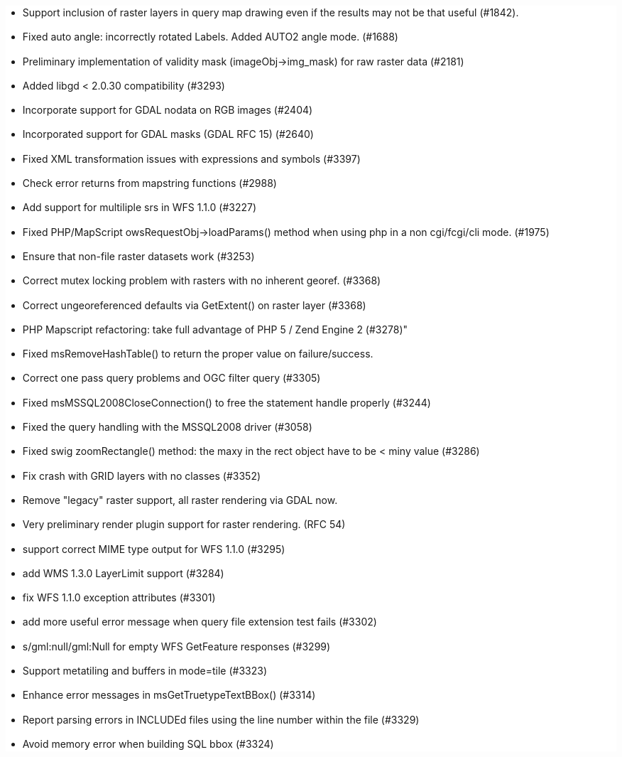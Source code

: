 - Support inclusion of raster layers in query map drawing even if the results
  may not be that useful (#1842).

- Fixed auto angle: incorrectly rotated Labels. Added AUTO2 angle mode. (#1688)

- Preliminary implementation of validity mask (imageObj->img_mask) for raw
  raster data (#2181)

- Added libgd < 2.0.30 compatibility (#3293)

- Incorporate support for GDAL nodata on RGB images (#2404)

- Incorporated support for GDAL masks (GDAL RFC 15) (#2640)

- Fixed XML transformation issues with expressions and symbols (#3397)

- Check error returns from mapstring functions (#2988)

- Add support for multiliple srs in  WFS 1.1.0 (#3227)

- Fixed PHP/MapScript owsRequestObj->loadParams() method when using php in a non cgi/fcgi/cli mode. (#1975)

- Ensure that non-file raster datasets work (#3253) 

- Correct mutex locking problem with rasters with no inherent georef. (#3368) 

- Correct ungeoreferenced defaults via GetExtent() on raster layer (#3368)

- PHP Mapscript refactoring: take full advantage of PHP 5 / Zend Engine 2 (#3278)"

- Fixed msRemoveHashTable() to return the proper value on failure/success.

- Correct one pass query problems and OGC filter query (#3305)

- Fixed msMSSQL2008CloseConnection() to free the statement handle properly (#3244)

- Fixed the query handling with the MSSQL2008 driver (#3058)

- Fixed swig zoomRectangle() method: the maxy in the rect object have to be < miny value (#3286)

- Fix crash with GRID layers with no classes (#3352)

- Remove "legacy" raster support, all raster rendering via GDAL now.

- Very preliminary render plugin support for raster rendering. (RFC 54)

- support correct MIME type output for WFS 1.1.0 (#3295)

- add WMS 1.3.0 LayerLimit support (#3284)

- fix WFS 1.1.0 exception attributes (#3301)

- add more useful error message when query file extension test fails (#3302)

- s/gml:null/gml:Null for empty WFS GetFeature responses (#3299)

- Support metatiling and buffers in mode=tile (#3323)

- Enhance error messages in msGetTruetypeTextBBox() (#3314)

- Report parsing errors in INCLUDEd files using the line number within the file (#3329)

- Avoid memory error when building SQL bbox (#3324)
